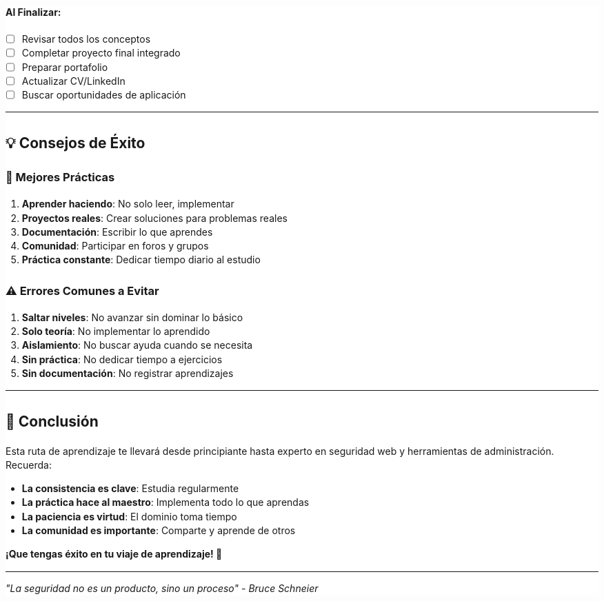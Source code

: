 #### **Al Finalizar:**
- [ ] Revisar todos los conceptos
- [ ] Completar proyecto final integrado
- [ ] Preparar portafolio
- [ ] Actualizar CV/LinkedIn
- [ ] Buscar oportunidades de aplicación

---

## 💡 Consejos de Éxito

### 🎯 Mejores Prácticas

1. **Aprender haciendo**: No solo leer, implementar
2. **Proyectos reales**: Crear soluciones para problemas reales
3. **Documentación**: Escribir lo que aprendes
4. **Comunidad**: Participar en foros y grupos
5. **Práctica constante**: Dedicar tiempo diario al estudio

### ⚠️ Errores Comunes a Evitar

1. **Saltar niveles**: No avanzar sin dominar lo básico
2. **Solo teoría**: No implementar lo aprendido
3. **Aislamiento**: No buscar ayuda cuando se necesita
4. **Sin práctica**: No dedicar tiempo a ejercicios
5. **Sin documentación**: No registrar aprendizajes

---

## 🎉 Conclusión

Esta ruta de aprendizaje te llevará desde principiante hasta experto en seguridad web y herramientas de administración. Recuerda:

- **La consistencia es clave**: Estudia regularmente
- **La práctica hace al maestro**: Implementa todo lo que aprendas
- **La paciencia es virtud**: El dominio toma tiempo
- **La comunidad es importante**: Comparte y aprende de otros

**¡Que tengas éxito en tu viaje de aprendizaje! 🚀**

---

*"La seguridad no es un producto, sino un proceso" - Bruce Schneier* 